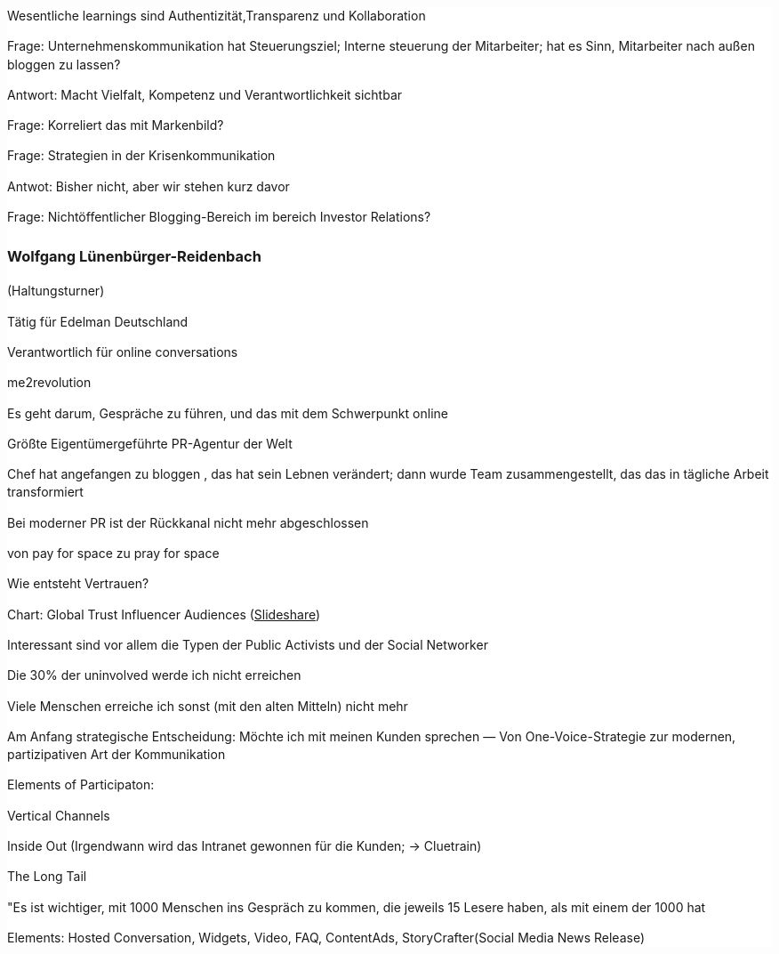 Wesentliche learnings sind Authentizität,Transparenz und Kollaboration

Frage: Unternehmenskommunikation hat Steuerungsziel; Interne steuerung der Mitarbeiter; hat es Sinn, Mitarbeiter nach außen bloggen zu lassen?

Antwort: Macht Vielfalt, Kompetenz und Verantwortlichkeit sichtbar

Frage: Korreliert das mit Markenbild?

Frage: Strategien in der Krisenkommunikation

Antwot: Bisher nicht, aber wir stehen kurz davor

Frage: Nichtöffentlicher Blogging-Bereich im bereich Investor Relations?

### Wolfgang Lünenbürger-Reidenbach

(Haltungsturner)

Tätig für Edelman Deutschland

Verantwortlich für online conversations

me2revolution

Es geht darum, Gespräche zu führen, und das mit dem Schwerpunkt online

Größte Eigentümergeführte PR-Agentur der Welt

Chef hat angefangen zu bloggen , das hat sein Lebnen verändert; dann wurde Team zusammengestellt, das das in tägliche Arbeit transformiert

Bei moderner PR ist der Rückkanal nicht mehr abgeschlossen

von pay for space zu pray for space

Wie entsteht Vertrauen?

Chart: Global Trust Influencer Audiences ([Slideshare](http://www.slideshare.net/luebue/social-software-and-pr/ "Social Software and PR » SlideShare"))

Interessant sind vor allem die Typen der Public Activists und der Social Networker

Die 30% der uninvolved werde ich nicht erreichen

Viele Menschen erreiche ich sonst (mit den alten Mitteln) nicht mehr

Am Anfang strategische Entscheidung: Möchte ich mit meinen Kunden sprechen — Von One-Voice-Strategie zur modernen, partizipativen Art der Kommunikation

Elements of Participaton:

Vertical Channels

Inside Out (Irgendwann wird das Intranet gewonnen für die Kunden; -> Cluetrain)

The Long Tail

"Es ist wichtiger, mit 1000 Menschen ins Gespräch zu kommen, die jeweils 15 Lesere haben, als mit einem der 1000 hat

Elements: Hosted Conversation, Widgets, Video, FAQ, ContentAds, StoryCrafter(Social Media News Release)
